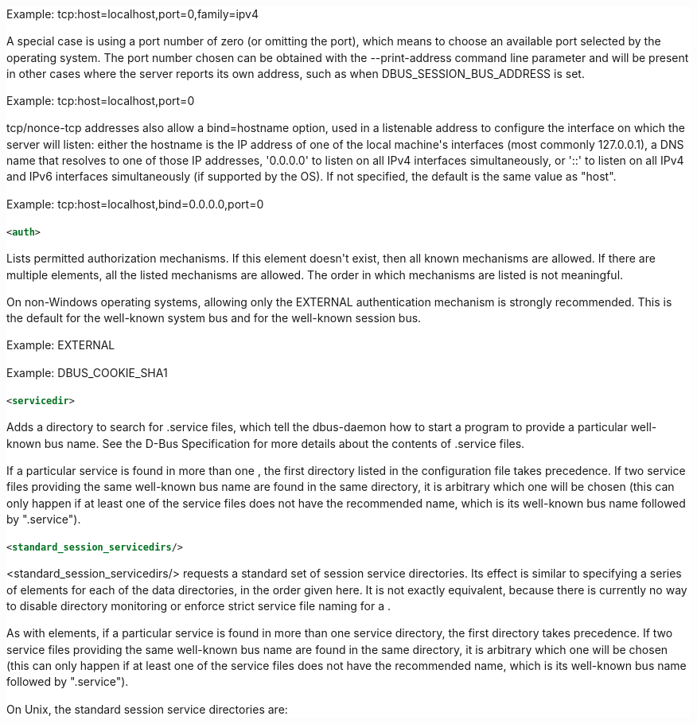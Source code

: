 Example: <listen>tcp:host=localhost,port=0,family=ipv4</listen>

A special case is using a port number of zero (or omitting the port), which means to choose an available port selected by the operating system. The port number chosen can be obtained with the --print-address command line parameter and will be present in other cases where the server reports its own address, such as when DBUS_SESSION_BUS_ADDRESS is set.

Example: <listen>tcp:host=localhost,port=0</listen>

tcp/nonce-tcp addresses also allow a bind=hostname option, used in a listenable address to configure the interface on which the server will listen: either the hostname is the IP address of one of the local machine's interfaces (most commonly 127.0.0.1), a DNS name that resolves to one of those IP addresses, '0.0.0.0' to listen on all IPv4 interfaces simultaneously, or '::' to listen on all IPv4 and IPv6 interfaces simultaneously (if supported by the OS). If not specified, the default is the same value as "host".

Example: <listen>tcp:host=localhost,bind=0.0.0.0,port=0</listen>
```xml
<auth>
```
Lists permitted authorization mechanisms. If this element doesn't exist, then all known mechanisms are allowed. If there are multiple <auth> elements, all the listed mechanisms are allowed. The order in which mechanisms are listed is not meaningful.

On non-Windows operating systems, allowing only the EXTERNAL authentication mechanism is strongly recommended. This is the default for the well-known system bus and for the well-known session bus.

Example: <auth>EXTERNAL</auth>

Example: <auth>DBUS_COOKIE_SHA1</auth>
```xml
<servicedir>
```
Adds a directory to search for .service files, which tell the dbus-daemon how to start a program to provide a particular well-known bus name. See the D-Bus Specification for more details about the contents of .service files.

If a particular service is found in more than one <servicedir>, the first directory listed in the configuration file takes precedence. If two service files providing the same well-known bus name are found in the same directory, it is arbitrary which one will be chosen (this can only happen if at least one of the service files does not have the recommended name, which is its well-known bus name followed by ".service").
```xml
<standard_session_servicedirs/>
```
<standard_session_servicedirs/> requests a standard set of session service directories. Its effect is similar to specifying a series of <servicedir/> elements for each of the data directories, in the order given here. It is not exactly equivalent, because there is currently no way to disable directory monitoring or enforce strict service file naming for a <servicedir/>.

As with <servicedir/> elements, if a particular service is found in more than one service directory, the first directory takes precedence. If two service files providing the same well-known bus name are found in the same directory, it is arbitrary which one will be chosen (this can only happen if at least one of the service files does not have the recommended name, which is its well-known bus name followed by ".service").

On Unix, the standard session service directories are:
